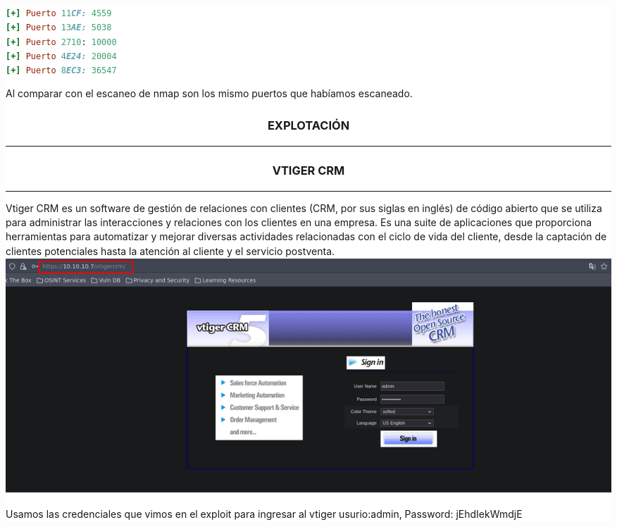 ```ruby
[+] Puerto 11CF: 4559 
[+] Puerto 13AE: 5038 
[+] Puerto 2710: 10000 
[+] Puerto 4E24: 20004 
[+] Puerto 8EC3: 36547

```
Al comparar con el escaneo de nmap son los mismo puertos que habíamos escaneado.
<br>
 
<h3 style="text-align:center" id="explotacion">EXPLOTACIÓN</h3><hr>


<h3 style="text-align:center" id="vtiger">VTIGER CRM</h3><hr>

Vtiger CRM es un software de gestión de relaciones con clientes (CRM, por sus siglas en inglés) de código abierto que se utiliza para administrar las interacciones y relaciones con los clientes en una empresa. Es una suite de aplicaciones que proporciona herramientas para automatizar y mejorar diversas actividades relacionadas con el ciclo de vida del cliente, desde la captación de clientes potenciales hasta la atención al cliente y el servicio postventa.
![](../assets/images/Beep/vtiger.png)

Usamos las credenciales que vimos en el exploit para ingresar al vtiger usurio:admin, Password: jEhdIekWmdjE